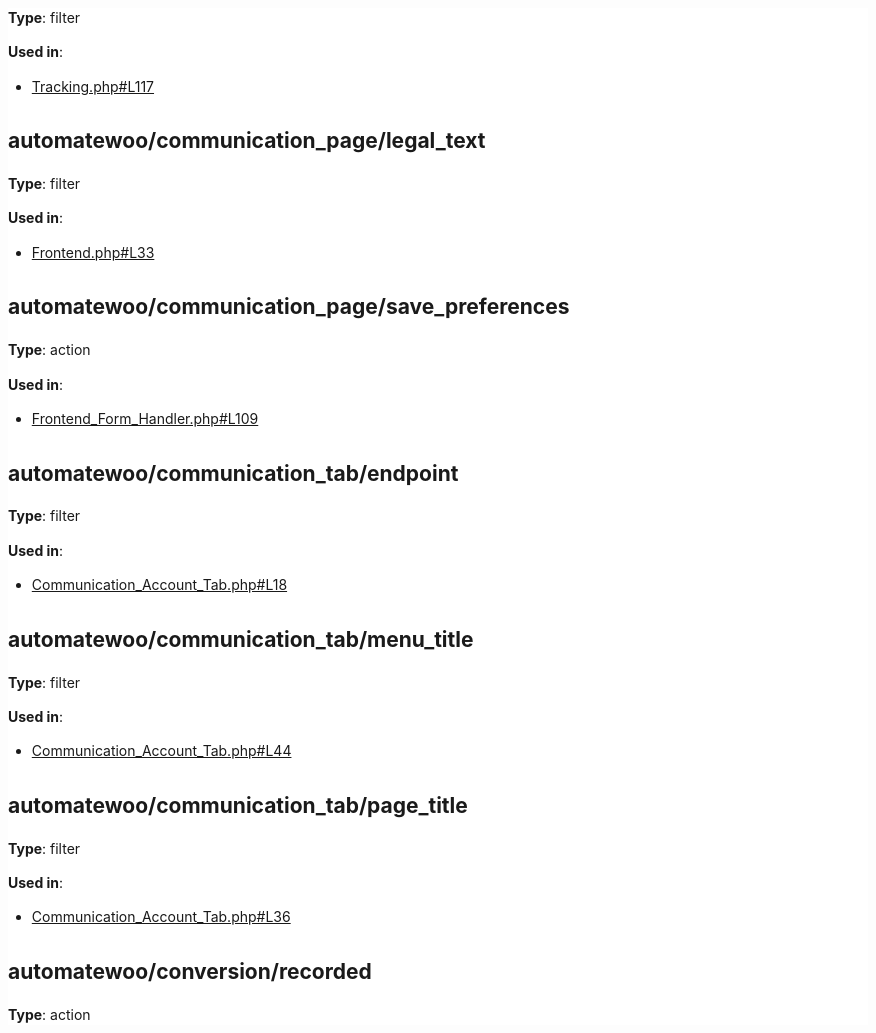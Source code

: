 **Type**: filter

**Used in**:

- [Tracking.php#L117](https://github.com/woocommerce/automatewoo/blob/f72f871fd44713acd98fb0b2955fbe89ea0c861c/includes/Tracking.php#L117)

## automatewoo/communication_page/legal_text

**Type**: filter

**Used in**:

- [Frontend.php#L33](https://github.com/woocommerce/automatewoo/blob/f72f871fd44713acd98fb0b2955fbe89ea0c861c/includes/Frontend.php#L33)

## automatewoo/communication_page/save_preferences

**Type**: action

**Used in**:

- [Frontend_Form_Handler.php#L109](https://github.com/woocommerce/automatewoo/blob/f72f871fd44713acd98fb0b2955fbe89ea0c861c/includes/Frontend_Form_Handler.php#L109)

## automatewoo/communication_tab/endpoint

**Type**: filter

**Used in**:

- [Communication_Account_Tab.php#L18](https://github.com/woocommerce/automatewoo/blob/f72f871fd44713acd98fb0b2955fbe89ea0c861c/includes/Communication_Account_Tab.php#L18)

## automatewoo/communication_tab/menu_title

**Type**: filter

**Used in**:

- [Communication_Account_Tab.php#L44](https://github.com/woocommerce/automatewoo/blob/f72f871fd44713acd98fb0b2955fbe89ea0c861c/includes/Communication_Account_Tab.php#L44)

## automatewoo/communication_tab/page_title

**Type**: filter

**Used in**:

- [Communication_Account_Tab.php#L36](https://github.com/woocommerce/automatewoo/blob/f72f871fd44713acd98fb0b2955fbe89ea0c861c/includes/Communication_Account_Tab.php#L36)

## automatewoo/conversion/recorded

**Type**: action
